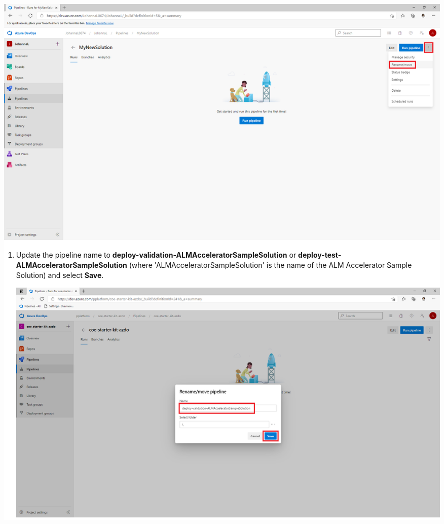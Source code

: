    ![image-20210301103145498](media/setup-almacceleratoradvanced-sample-solution/image-20210301103145498.png)

1. Update the pipeline name to **deploy-validation-ALMAcceleratorSampleSolution** or **deploy-test-ALMAcceleratorSampleSolution** (where 'ALMAcceleratorSampleSolution' is the name of the ALM Accelerator Sample Solution) and select **Save**.

    ![image-20210505164834987](media/setup-almacceleratoradvanced-sample-solution/image-20210505164834987.png)
